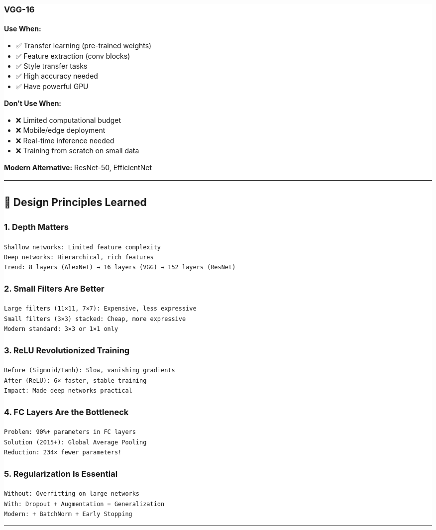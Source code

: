 
### VGG-16
**Use When:**
- ✅ Transfer learning (pre-trained weights)
- ✅ Feature extraction (conv blocks)
- ✅ Style transfer tasks
- ✅ High accuracy needed
- ✅ Have powerful GPU

**Don't Use When:**
- ❌ Limited computational budget
- ❌ Mobile/edge deployment
- ❌ Real-time inference needed
- ❌ Training from scratch on small data

**Modern Alternative:** ResNet-50, EfficientNet

---

## 🎯 Design Principles Learned

### 1. Depth Matters
```
Shallow networks: Limited feature complexity
Deep networks: Hierarchical, rich features
Trend: 8 layers (AlexNet) → 16 layers (VGG) → 152 layers (ResNet)
```

### 2. Small Filters Are Better
```
Large filters (11×11, 7×7): Expensive, less expressive
Small filters (3×3) stacked: Cheap, more expressive
Modern standard: 3×3 or 1×1 only
```

### 3. ReLU Revolutionized Training
```
Before (Sigmoid/Tanh): Slow, vanishing gradients
After (ReLU): 6× faster, stable training
Impact: Made deep networks practical
```

### 4. FC Layers Are the Bottleneck
```
Problem: 90%+ parameters in FC layers
Solution (2015+): Global Average Pooling
Reduction: 234× fewer parameters!
```

### 5. Regularization Is Essential
```
Without: Overfitting on large networks
With: Dropout + Augmentation = Generalization
Modern: + BatchNorm + Early Stopping
```

---
